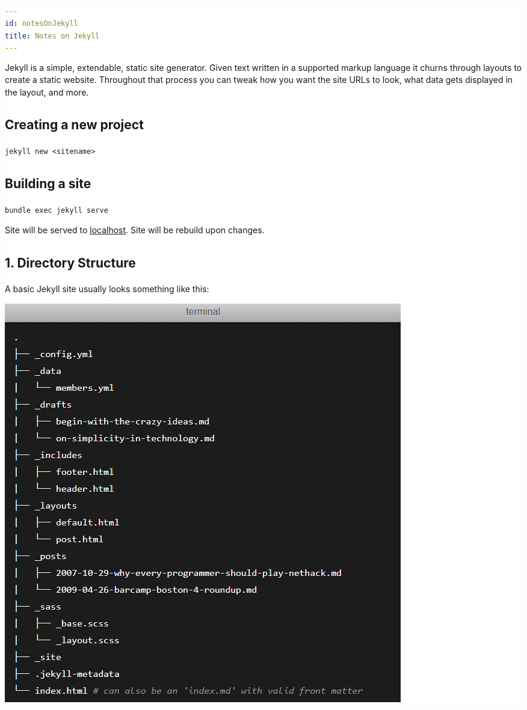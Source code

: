 ```yaml
---
id: notesOnJekyll
title: Notes on Jekyll
---
```


Jekyll is a simple, extendable, static site generator. Given text written in a supported markup language it churns through layouts to create a static website. Throughout that process you can tweak how you want the site URLs to look, what data gets displayed in the layout, and more.

## Creating a new project

```CLI
jekyll new <sitename>
```

## Building a site

```CLI
bundle exec jekyll serve
```

Site will be served to [localhost](http://localhost:4000). Site will be rebuild upon changes.

## 1. Directory Structure

A basic Jekyll site usually looks something like this:

![DirectoryStructure](/img/docs/Web/Jekyll/directoryStructure.PNG)
